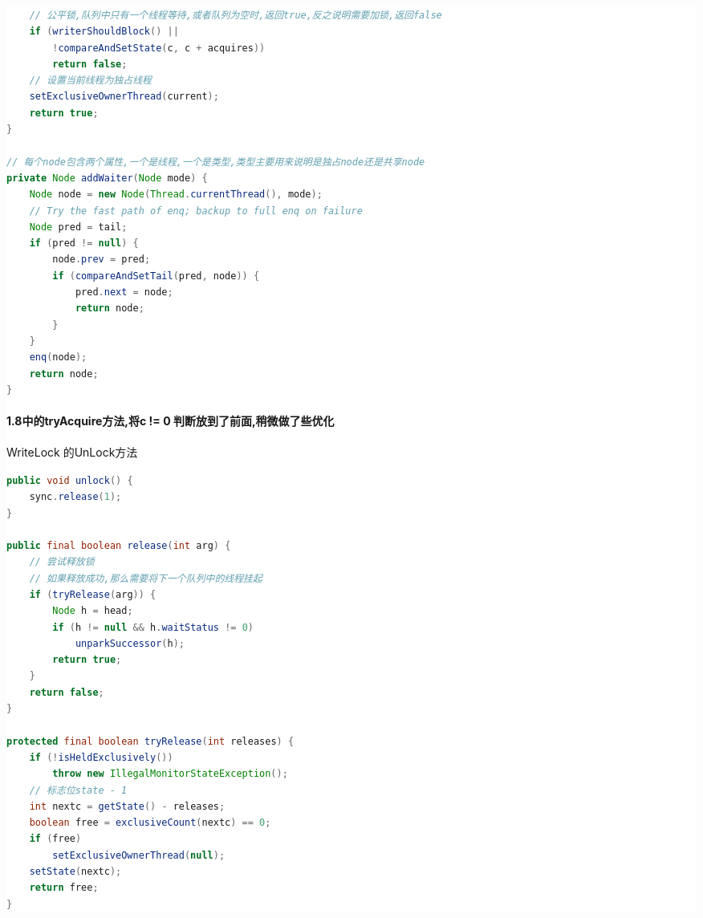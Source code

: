 ```JAVA
    // 公平锁,队列中只有一个线程等待,或者队列为空时,返回true,反之说明需要加锁,返回false
    if (writerShouldBlock() ||
        !compareAndSetState(c, c + acquires))
        return false;
    // 设置当前线程为独占线程
    setExclusiveOwnerThread(current);
    return true;
}

// 每个node包含两个属性,一个是线程,一个是类型,类型主要用来说明是独占node还是共享node
private Node addWaiter(Node mode) {
    Node node = new Node(Thread.currentThread(), mode);
    // Try the fast path of enq; backup to full enq on failure
    Node pred = tail;
    if (pred != null) {
        node.prev = pred;
        if (compareAndSetTail(pred, node)) {
            pred.next = node;
            return node;
        }
    }
    enq(node);
    return node;
}

```

#### 1.8中的tryAcquire方法,将c != 0 判断放到了前面,稍微做了些优化

WriteLock 的UnLock方法

```JAVA
public void unlock() {
    sync.release(1);
}

public final boolean release(int arg) {
	// 尝试释放锁
	// 如果释放成功,那么需要将下一个队列中的线程挂起
	if (tryRelease(arg)) {
        Node h = head;
        if (h != null && h.waitStatus != 0)
            unparkSuccessor(h);
        return true;
    }
    return false;
}

protected final boolean tryRelease(int releases) {
    if (!isHeldExclusively())
        throw new IllegalMonitorStateException();
    // 标志位state - 1
    int nextc = getState() - releases;
    boolean free = exclusiveCount(nextc) == 0;
    if (free)
        setExclusiveOwnerThread(null);
    setState(nextc);
    return free;
}
```
